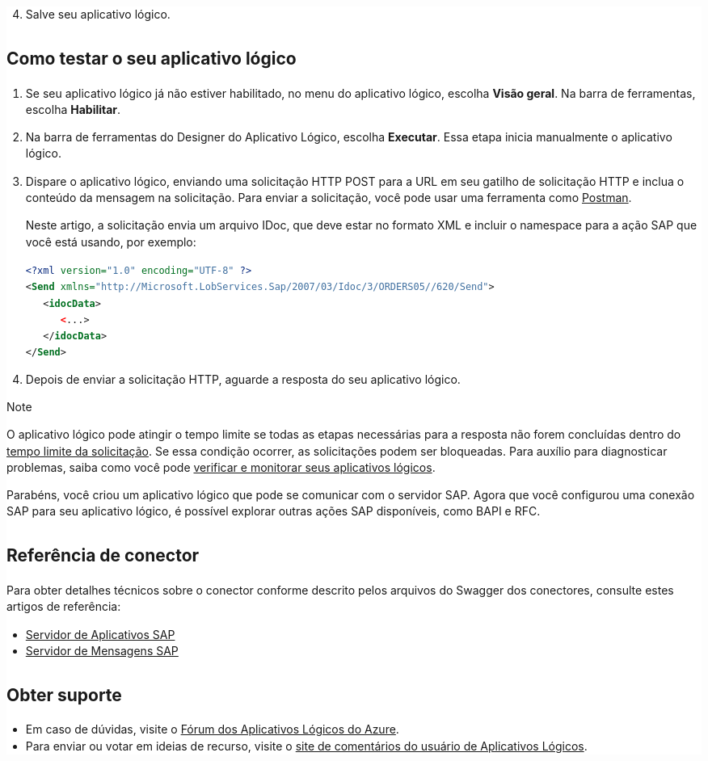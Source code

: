 4. Salve seu aplicativo lógico. 

## <a name="test-your-logic-app"></a>Como testar o seu aplicativo lógico

1. Se seu aplicativo lógico já não estiver habilitado, no menu do aplicativo lógico, escolha **Visão geral**. Na barra de ferramentas, escolha **Habilitar**. 

2. Na barra de ferramentas do Designer do Aplicativo Lógico, escolha **Executar**. Essa etapa inicia manualmente o aplicativo lógico.

3. Dispare o aplicativo lógico, enviando uma solicitação HTTP POST para a URL em seu gatilho de solicitação HTTP e inclua o conteúdo da mensagem na solicitação. Para enviar a solicitação, você pode usar uma ferramenta como [Postman](https://www.getpostman.com/apps). 

   Neste artigo, a solicitação envia um arquivo IDoc, que deve estar no formato XML e incluir o namespace para a ação SAP que você está usando, por exemplo: 

   ``` xml
   <?xml version="1.0" encoding="UTF-8" ?>
   <Send xmlns="http://Microsoft.LobServices.Sap/2007/03/Idoc/3/ORDERS05//620/Send">
      <idocData>
         <...>
      </idocData>
   </Send>
   ```

4. Depois de enviar a solicitação HTTP, aguarde a resposta do seu aplicativo lógico.

> [!NOTE]
> O aplicativo lógico pode atingir o tempo limite se todas as etapas necessárias para a resposta não forem concluídas dentro do [tempo limite da solicitação](./logic-apps-limits-and-config.md). Se essa condição ocorrer, as solicitações podem ser bloqueadas. Para auxílio para diagnosticar problemas, saiba como você pode [verificar e monitorar seus aplicativos lógicos](../logic-apps/logic-apps-monitor-your-logic-apps.md).

Parabéns, você criou um aplicativo lógico que pode se comunicar com o servidor SAP. Agora que você configurou uma conexão SAP para seu aplicativo lógico, é possível explorar outras ações SAP disponíveis, como BAPI e RFC.

## <a name="connector-reference"></a>Referência de conector

Para obter detalhes técnicos sobre o conector conforme descrito pelos arquivos do Swagger dos conectores, consulte estes artigos de referência: 

* [Servidor de Aplicativos SAP](/connectors/sap)
* [Servidor de Mensagens SAP](/connectors/sap/#send-message-to-sap)

## <a name="get-support"></a>Obter suporte

* Em caso de dúvidas, visite o [Fórum dos Aplicativos Lógicos do Azure](https://social.msdn.microsoft.com/Forums/en-US/home?forum=azurelogicapps).
* Para enviar ou votar em ideias de recurso, visite o [site de comentários do usuário de Aplicativos Lógicos](https://aka.ms/logicapps-wish).
